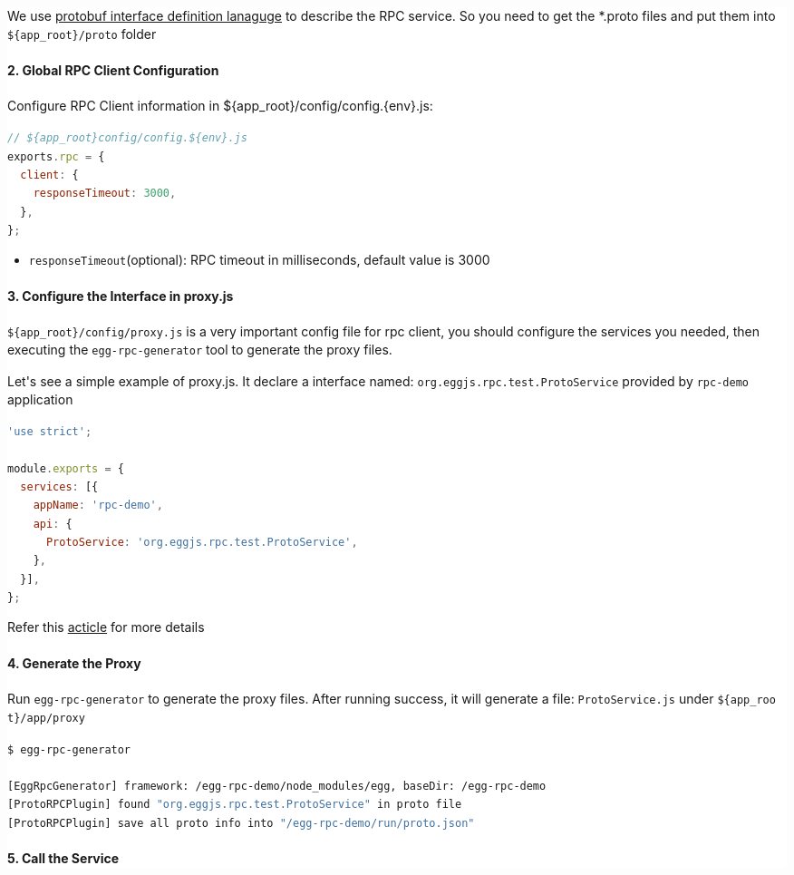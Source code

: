 We use [protobuf interface definition lanaguge](https://developers.google.com/protocol-buffers/docs/proto3) to describe the RPC service. So you need to get the \*.proto files and put them into `${app_root}/proto` folder

#### 2. Global RPC Client Configuration

Configure RPC Client information in ${app_root}/config/config.{env}.js:

```js
// ${app_root}config/config.${env}.js
exports.rpc = {
  client: {
    responseTimeout: 3000,
  },
};
```

- `responseTimeout`(optional): RPC timeout in milliseconds, default value is 3000

#### 3. Configure the Interface in proxy.js

`${app_root}/config/proxy.js` is a very important config file for rpc client, you should configure the services you needed, then executing the `egg-rpc-generator` tool to generate the proxy files.

Let's see a simple example of proxy.js. It declare a interface named: `org.eggjs.rpc.test.ProtoService` provided by `rpc-demo` application

```js
'use strict';

module.exports = {
  services: [{
    appName: 'rpc-demo',
    api: {
      ProtoService: 'org.eggjs.rpc.test.ProtoService',
    },
  }],
};
```

Refer this [acticle](https://github.com/eggjs/egg-sofa-rpc/wiki/RPC-%E4%BB%A3%E7%90%86%EF%BC%88Proxy%EF%BC%89%E9%85%8D%E7%BD%AE) for more details

#### 4. Generate the Proxy

Run `egg-rpc-generator` to generate the proxy files. After running success, it will generate a file: `ProtoService.js` under `${app_root}/app/proxy`

```bash
$ egg-rpc-generator

[EggRpcGenerator] framework: /egg-rpc-demo/node_modules/egg, baseDir: /egg-rpc-demo
[ProtoRPCPlugin] found "org.eggjs.rpc.test.ProtoService" in proto file
[ProtoRPCPlugin] save all proto info into "/egg-rpc-demo/run/proto.json"
```

#### 5. Call the Service


[npm-image]: https://img.shields.io/npm/v/egg-rpc-base.svg?style=flat-square
[npm-url]: https://npmjs.org/package/egg-rpc-base
[travis-image]: https://img.shields.io/travis/eggjs/egg-rpc.svg?style=flat-square
[travis-url]: https://travis-ci.org/eggjs/egg-rpc
[codecov-image]: https://img.shields.io/codecov/c/github/eggjs/egg-rpc.svg?style=flat-square
[codecov-url]: https://codecov.io/github/eggjs/egg-rpc?branch=master
[david-image]: https://img.shields.io/david/eggjs/egg-rpc.svg?style=flat-square
[david-url]: https://david-dm.org/eggjs/egg-rpc
[snyk-image]: https://snyk.io/test/npm/egg-rpc-base/badge.svg?style=flat-square
[snyk-url]: https://snyk.io/test/npm/egg-rpc-base
[download-image]: https://img.shields.io/npm/dm/egg-rpc-base.svg?style=flat-square
[download-url]: https://npmjs.org/package/egg-rpc-base